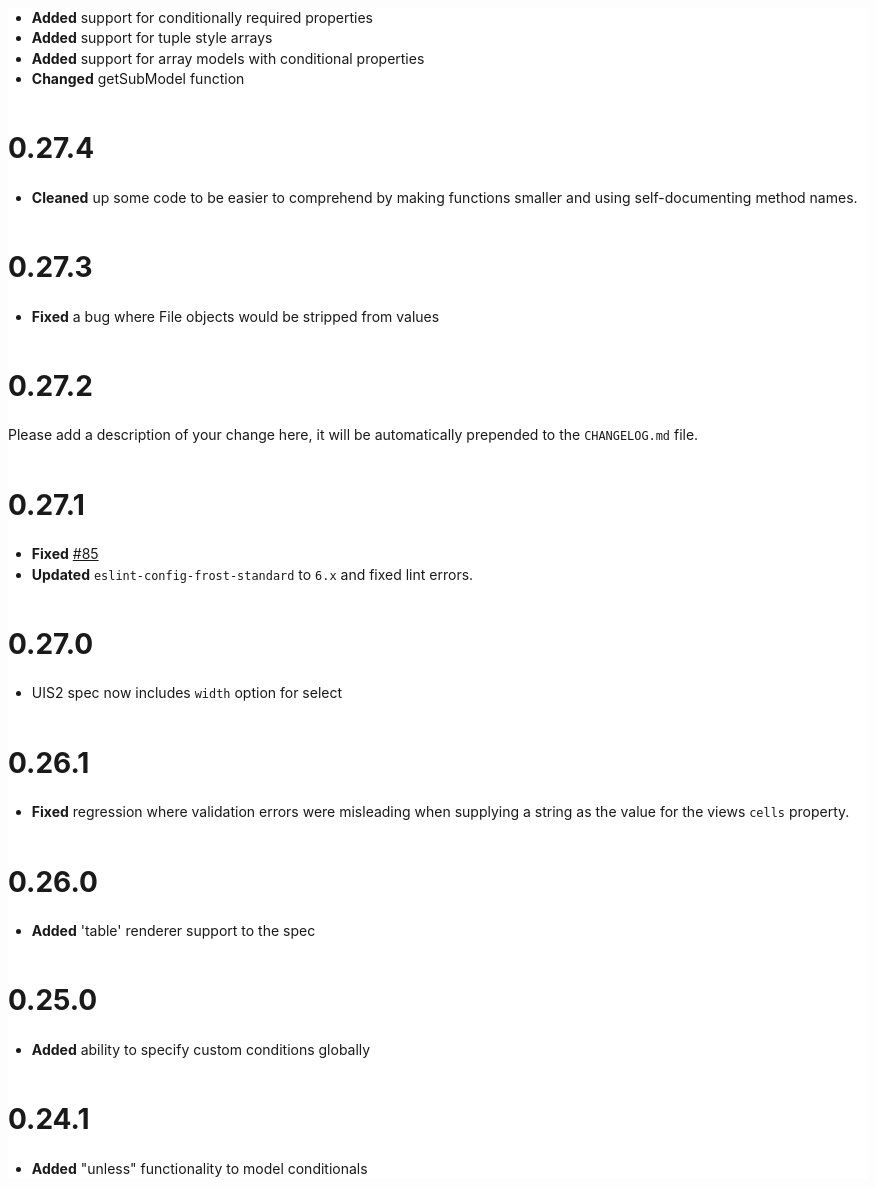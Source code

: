 - **Added** support for conditionally required properties
- **Added** support for tuple style arrays
- **Added** support for array models with conditional properties
- **Changed** getSubModel function

# 0.27.4

* **Cleaned** up some code to be easier to comprehend by making functions smaller and using self-documenting method names.

# 0.27.3

* **Fixed** a bug where File objects would be stripped from values

# 0.27.2

Please add a description of your change here, it will be automatically prepended to the `CHANGELOG.md` file.

# 0.27.1
 * **Fixed** [#85](https://github.com/ciena-blueplanet/bunsen-core/issues/85)
 * **Updated** `eslint-config-frost-standard` to `6.x` and fixed lint errors.


# 0.27.0

* UIS2 spec now includes `width` option for select

# 0.26.1

* **Fixed** regression where validation errors were misleading when supplying a string as the value for the views `cells` property.

# 0.26.0

* **Added** 'table' renderer support to the spec

# 0.25.0

* **Added** ability to specify custom conditions globally

# 0.24.1

* **Added** "unless" functionality to model conditionals
